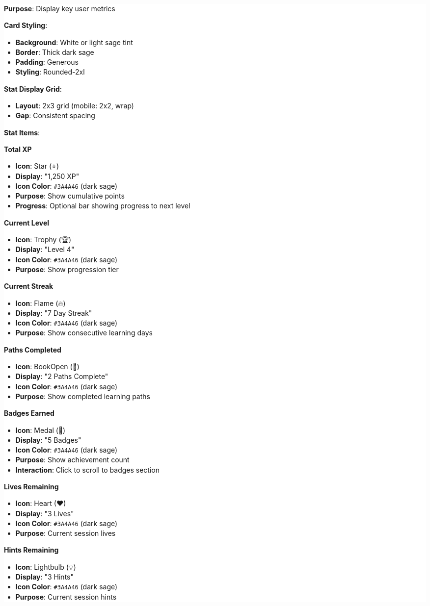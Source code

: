 **Purpose**: Display key user metrics

**Card Styling**:
- **Background**: White or light sage tint
- **Border**: Thick dark sage
- **Padding**: Generous
- **Styling**: Rounded-2xl

**Stat Display Grid**:
- **Layout**: 2x3 grid (mobile: 2x2, wrap)
- **Gap**: Consistent spacing

**Stat Items**:

**Total XP**
- **Icon**: Star (⭐)
- **Display**: "1,250 XP"
- **Icon Color**: `#3A4A46` (dark sage)
- **Purpose**: Show cumulative points
- **Progress**: Optional bar showing progress to next level

**Current Level**
- **Icon**: Trophy (🏆)
- **Display**: "Level 4"
- **Icon Color**: `#3A4A46` (dark sage)
- **Purpose**: Show progression tier

**Current Streak**
- **Icon**: Flame (🔥)
- **Display**: "7 Day Streak"
- **Icon Color**: `#3A4A46` (dark sage)
- **Purpose**: Show consecutive learning days

**Paths Completed**
- **Icon**: BookOpen (📖)
- **Display**: "2 Paths Complete"
- **Icon Color**: `#3A4A46` (dark sage)
- **Purpose**: Show completed learning paths

**Badges Earned**
- **Icon**: Medal (🏅)
- **Display**: "5 Badges"
- **Icon Color**: `#3A4A46` (dark sage)
- **Purpose**: Show achievement count
- **Interaction**: Click to scroll to badges section

**Lives Remaining**
- **Icon**: Heart (♥)
- **Display**: "3 Lives"
- **Icon Color**: `#3A4A46` (dark sage)
- **Purpose**: Current session lives

**Hints Remaining**
- **Icon**: Lightbulb (💡)
- **Display**: "3 Hints"
- **Icon Color**: `#3A4A46` (dark sage)
- **Purpose**: Current session hints
